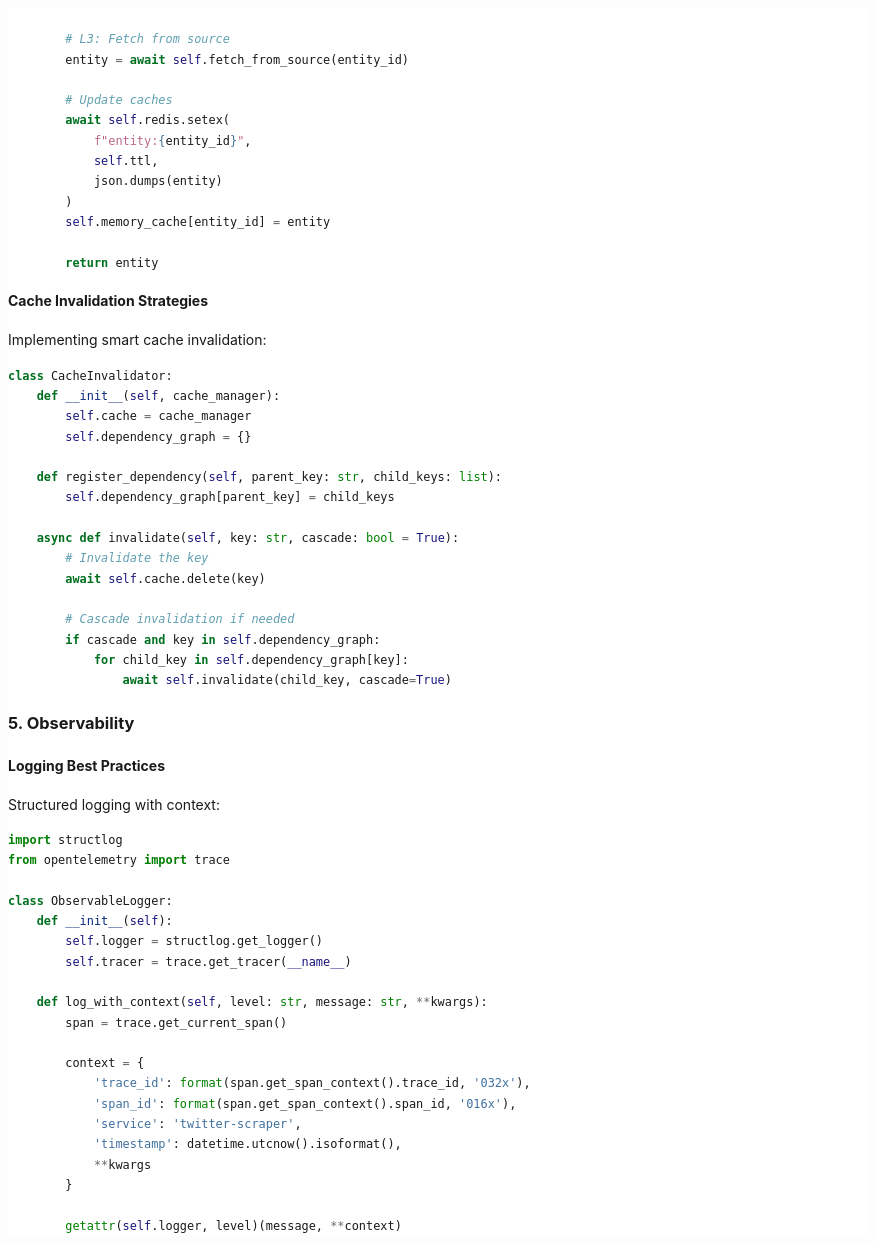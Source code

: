 ```python
            
        # L3: Fetch from source
        entity = await self.fetch_from_source(entity_id)
        
        # Update caches
        await self.redis.setex(
            f"entity:{entity_id}",
            self.ttl,
            json.dumps(entity)
        )
        self.memory_cache[entity_id] = entity
        
        return entity
```

#### Cache Invalidation Strategies

Implementing smart cache invalidation:

```python
class CacheInvalidator:
    def __init__(self, cache_manager):
        self.cache = cache_manager
        self.dependency_graph = {}
        
    def register_dependency(self, parent_key: str, child_keys: list):
        self.dependency_graph[parent_key] = child_keys
        
    async def invalidate(self, key: str, cascade: bool = True):
        # Invalidate the key
        await self.cache.delete(key)
        
        # Cascade invalidation if needed
        if cascade and key in self.dependency_graph:
            for child_key in self.dependency_graph[key]:
                await self.invalidate(child_key, cascade=True)
```

### 5. Observability

#### Logging Best Practices

Structured logging with context:

```python
import structlog
from opentelemetry import trace

class ObservableLogger:
    def __init__(self):
        self.logger = structlog.get_logger()
        self.tracer = trace.get_tracer(__name__)
        
    def log_with_context(self, level: str, message: str, **kwargs):
        span = trace.get_current_span()
        
        context = {
            'trace_id': format(span.get_span_context().trace_id, '032x'),
            'span_id': format(span.get_span_context().span_id, '016x'),
            'service': 'twitter-scraper',
            'timestamp': datetime.utcnow().isoformat(),
            **kwargs
        }
        
        getattr(self.logger, level)(message, **context)
```